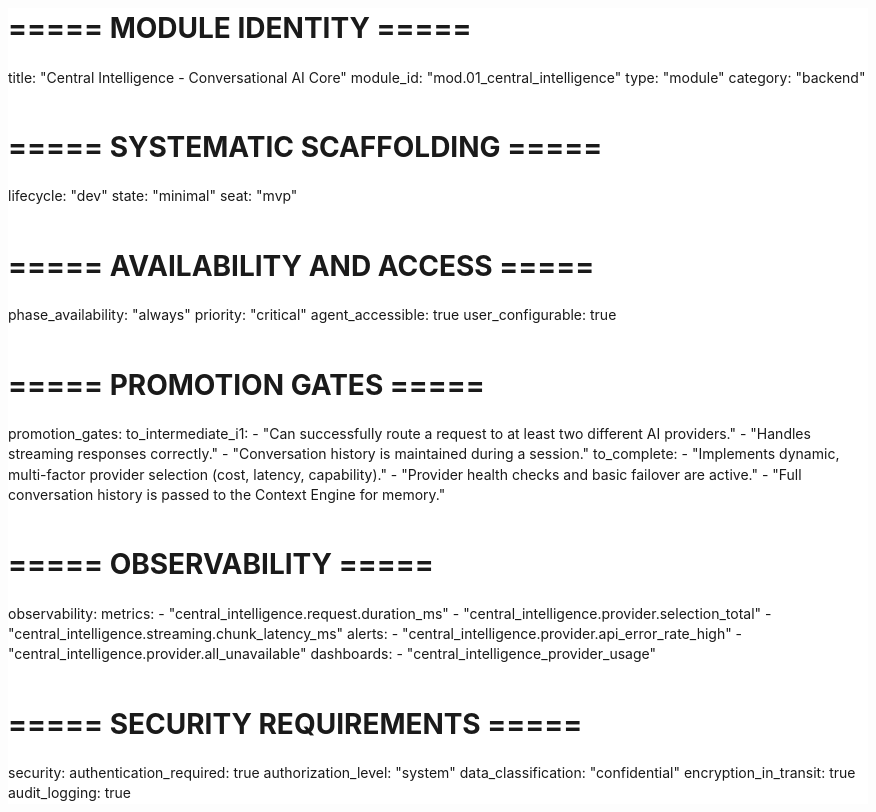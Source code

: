 # ===== MODULE IDENTITY =====
title: "Central Intelligence - Conversational AI Core"
module_id: "mod.01_central_intelligence"
type: "module"
category: "backend"

# ===== SYSTEMATIC SCAFFOLDING =====
lifecycle: "dev"
state: "minimal"
seat: "mvp"

# ===== AVAILABILITY AND ACCESS =====
phase_availability: "always"
priority: "critical"
agent_accessible: true
user_configurable: true

# ===== PROMOTION GATES =====
promotion_gates:
  to_intermediate_i1:
    - "Can successfully route a request to at least two different AI providers."
    - "Handles streaming responses correctly."
    - "Conversation history is maintained during a session."
  to_complete:
    - "Implements dynamic, multi-factor provider selection (cost, latency, capability)."
    - "Provider health checks and basic failover are active."
    - "Full conversation history is passed to the Context Engine for memory."

# ===== OBSERVABILITY =====
observability:
  metrics:
    - "central_intelligence.request.duration_ms"
    - "central_intelligence.provider.selection_total"
    - "central_intelligence.streaming.chunk_latency_ms"
  alerts:
    - "central_intelligence.provider.api_error_rate_high"
    - "central_intelligence.provider.all_unavailable"
  dashboards:
    - "central_intelligence_provider_usage"

# ===== SECURITY REQUIREMENTS =====
security:
  authentication_required: true
  authorization_level: "system"
  data_classification: "confidential"
  encryption_in_transit: true
  audit_logging: true
